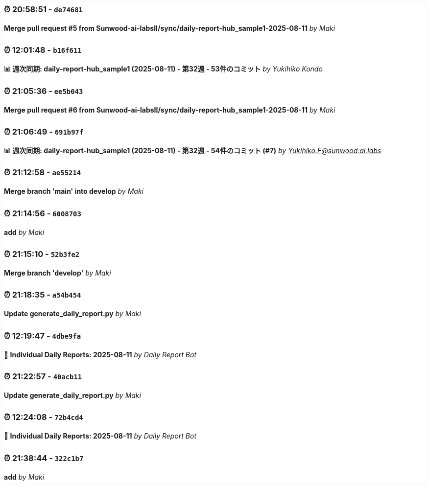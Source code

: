 ### ⏰ 20:58:51 - `de74681`
**Merge pull request #5 from Sunwood-ai-labsII/sync/daily-report-hub_sample1-2025-08-11**
*by Maki*

### ⏰ 12:01:48 - `b16f611`
**📊 週次同期: daily-report-hub_sample1 (2025-08-11) - 第32週 - 53件のコミット**
*by Yukihiko Kondo*

### ⏰ 21:05:36 - `ee5b043`
**Merge pull request #6 from Sunwood-ai-labsII/sync/daily-report-hub_sample1-2025-08-11**
*by Maki*

### ⏰ 21:06:49 - `691b97f`
**📊 週次同期: daily-report-hub_sample1 (2025-08-11) - 第32週 - 54件のコミット (#7)**
*by Yukihiko.F@sunwood.ai.labs*

### ⏰ 21:12:58 - `ae55214`
**Merge branch 'main' into develop**
*by Maki*

### ⏰ 21:14:56 - `6008703`
**add**
*by Maki*

### ⏰ 21:15:10 - `52b3fe2`
**Merge branch 'develop'**
*by Maki*

### ⏰ 21:18:35 - `a54b454`
**Update generate_daily_report.py**
*by Maki*

### ⏰ 12:19:47 - `4dbe9fa`
**🤖 Individual Daily Reports: 2025-08-11**
*by Daily Report Bot*

### ⏰ 21:22:57 - `40acb11`
**Update generate_daily_report.py**
*by Maki*

### ⏰ 12:24:08 - `72b4cd4`
**🤖 Individual Daily Reports: 2025-08-11**
*by Daily Report Bot*

### ⏰ 21:38:44 - `322c1b7`
**add**
*by Maki*
